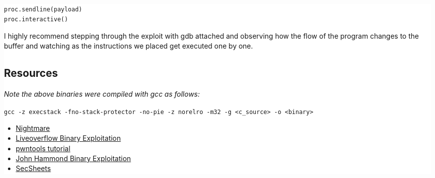 ```python
proc.sendline(payload)
proc.interactive()
```

I highly recommend stepping through the exploit with gdb attached and observing how the flow of the program changes to the buffer and watching as the instructions we placed get executed one by one.

## Resources

*Note the above binaries were compiled with gcc as follows:*

```gcc -z execstack -fno-stack-protector -no-pie -z norelro -m32 -g <c_source> -o <binary>```

+ [Nightmare](https://guyinatuxedo.github.io)
+ [Liveoverflow Binary Exploitation](https://www.youtube.com/watch?v=iyAyN3GFM7A&list=PLhixgUqwRTjxglIswKp9mpkfPNfHkzyeN)
+ [pwntools tutorial](https://github.com/Gallopsled/pwntools-tutorial#readme)
+ [John Hammond Binary Exploitation](https://www.youtube.com/watch?v=yH8kzOkA_vw&list=PL1H1sBF1VAKVg451vJ-rx0y_ZuQMHPamH)
+ [SecSheets](https://github.com/Angus-C-git/SecSheets/tree/master/Binary%20Exploitation)

